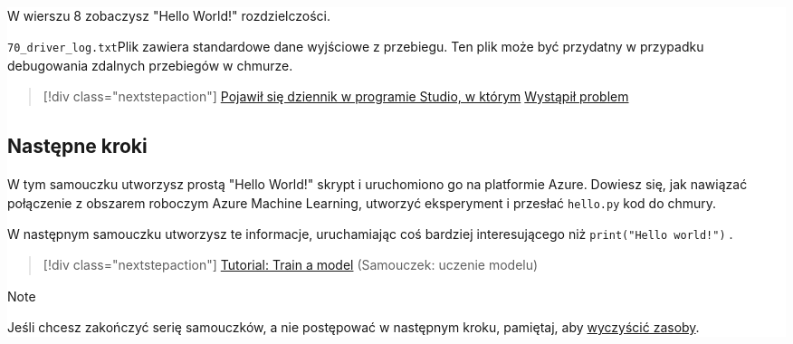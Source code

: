 W wierszu 8 zobaczysz "Hello World!" rozdzielczości.

`70_driver_log.txt`Plik zawiera standardowe dane wyjściowe z przebiegu. Ten plik może być przydatny w przypadku debugowania zdalnych przebiegów w chmurze.

> [!div class="nextstepaction"]
> [Pojawił się dziennik w programie Studio, w którym](?success=monitor-in-studio#next-steps) [Wystąpił problem](https://www.research.net/r/7C2NTH7?issue=monitor-in-studio)

## <a name="next-steps"></a>Następne kroki

W tym samouczku utworzysz prostą "Hello World!" skrypt i uruchomiono go na platformie Azure. Dowiesz się, jak nawiązać połączenie z obszarem roboczym Azure Machine Learning, utworzyć eksperyment i przesłać `hello.py` kod do chmury.

W następnym samouczku utworzysz te informacje, uruchamiając coś bardziej interesującego niż `print("Hello world!")` .

> [!div class="nextstepaction"]
> [Tutorial: Train a model](tutorial-1st-experiment-sdk-train.md) (Samouczek: uczenie modelu)

>[!NOTE] 
> Jeśli chcesz zakończyć serię samouczków, a nie postępować w następnym kroku, pamiętaj, aby [wyczyścić zasoby](tutorial-1st-experiment-bring-data.md#clean-up-resources).